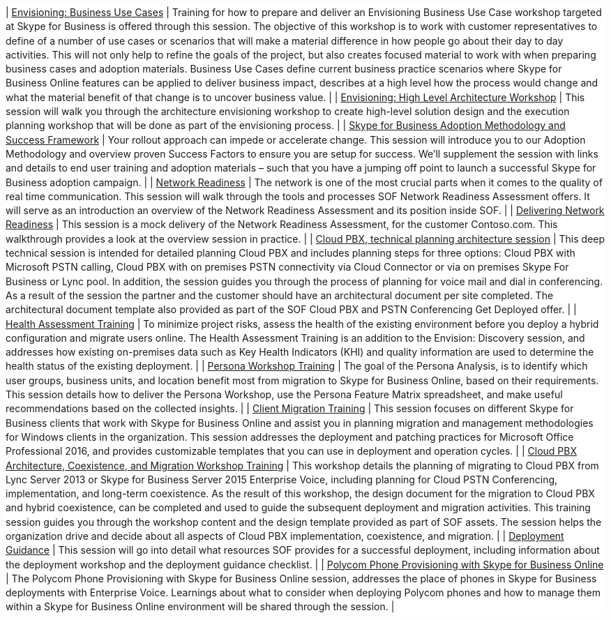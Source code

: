 | [ Envisioning: Business Use Cases](https://aka.ms/sof-training-yt-6) | Training for how to prepare and deliver an Envisioning Business Use Case workshop targeted at Skype for Business is offered through this session. The objective of this workshop is to work with customer representatives to define of a number of use cases or scenarios that will make a material difference in how people go about their day to day activities. This will not only help to refine the goals of the project, but also creates focused material to work with when preparing business cases and adoption materials.                       Business Use Cases define current business practice scenarios where Skype for Business Online features can be applied to deliver business impact, describes at a high level how the process would change and what the material benefit of that change is to uncover business value. |
| [ Envisioning: High Level Architecture Workshop](https://aka.ms/sof-training-yt-7) | This session will walk you through the architecture envisioning workshop to create high-level solution design and the execution planning workshop that will be done as part of the envisioning process. |
| [ Skype for Business Adoption Methodology and Success Framework](https://aka.ms/sof-training-yt-8) | Your rollout approach can impede or accelerate change. This session will introduce you to our Adoption Methodology and overview proven Success Factors to ensure you are setup for success. We’ll supplement the session with links and details to end user training and adoption materials – such that you have a jumping off point to launch a successful Skype for Business adoption campaign. |
| [ Network Readiness](https://aka.ms/sof-training-yt-9) | The network is one of the most crucial parts when it comes to the quality of real time communication. This session will walk through the tools and processes SOF Network Readiness Assessment offers. It will serve as an introduction an overview of the Network Readiness Assessment and its position inside SOF. |
| [ Delivering Network Readiness](https://aka.ms/sof-training-yt-11) | This session is a mock delivery of the Network Readiness Assessment, for the customer Contoso.com. This walkthrough provides a look at the overview session in practice. |
| [ Cloud PBX, technical planning architecture session](https://aka.ms/sof-training-yt-12) | This deep technical session is intended for detailed planning Cloud PBX and includes planning steps for three options: Cloud PBX with Microsoft PSTN calling, Cloud PBX with on premises PSTN connectivity via Cloud Connector or via on premises Skype For Business or Lync pool. In addition, the session guides you through the process of planning for voice mail and dial in conferencing.                         As a result of the session the partner and the customer should have an architectural document per site completed. The architectural document template also provided as part of the SOF Cloud PBX and PSTN Conferencing Get Deployed offer. |
| [ Health Assessment Training](https://aka.ms/sof-training-yt-13) | To minimize project risks, assess the health of the existing environment before you deploy a hybrid configuration and migrate users online. The Health Assessment Training is an addition to the Envision: Discovery session, and addresses how existing on-premises data such as Key Health Indicators (KHI) and quality information are used to determine the health status of the existing deployment. |
| [ Persona Workshop Training](https://aka.ms/sof-training-yt-14) | The goal of the Persona Analysis, is to identify which user groups, business units, and location benefit most from migration to Skype for Business Online, based on their requirements. This session details how to deliver the Persona Workshop, use the Persona Feature Matrix spreadsheet, and make useful recommendations based on the collected insights. |
| [ Client Migration Training](https://aka.ms/sof-training-yt-15) | This session focuses on different Skype for Business clients that work with Skype for Business Online and assist you in planning migration and management methodologies for Windows clients in the organization. This session addresses the deployment and patching practices for Microsoft Office Professional 2016,  and provides customizable templates that you can use in deployment and operation cycles. |
| [ Cloud PBX Architecture, Coexistence, and Migration Workshop Training](https://aka.ms/sof-training-yt-16) | This workshop details the planning of migrating to Cloud PBX from Lync Server 2013 or Skype for Business Server 2015 Enterprise Voice, including planning for Cloud PSTN Conferencing, implementation, and long-term coexistence. As the result of this workshop, the design document for the migration to Cloud PBX and hybrid coexistence, can be completed and used to guide the subsequent deployment and migration activities. This training session guides you through the workshop content and the design template provided as part of SOF assets. The session helps the organization drive and decide about all aspects of Cloud PBX implementation, coexistence, and migration. |
| [ Deployment Guidance](https://aka.ms/sof-training-yt-17) | This session will go into detail what resources SOF provides for a successful deployment, including information about the deployment workshop and the deployment guidance checklist. |
| [ Polycom Phone Provisioning with Skype for Business Online](https://aka.ms/sof-training-yt-18) | The Polycom Phone Provisioning with Skype for Business Online session, addresses the place of phones in Skype for Business deployments with Enterprise Voice. Learnings about what to consider when deploying Polycom phones and how to manage them within a Skype for Business Online environment will be shared through the session. |